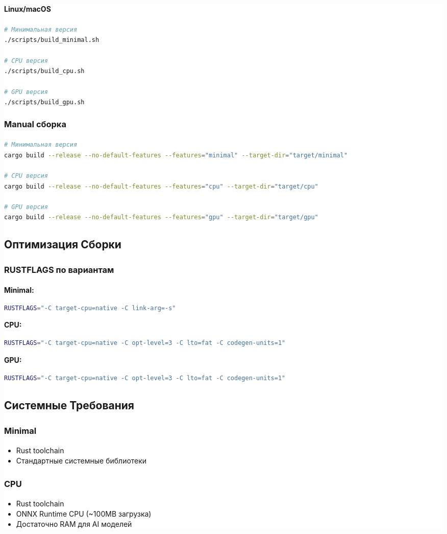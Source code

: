 
#### Linux/macOS
```bash
# Минимальная версия
./scripts/build_minimal.sh

# CPU версия
./scripts/build_cpu.sh

# GPU версия  
./scripts/build_gpu.sh
```

### Manual сборка

```bash
# Минимальная версия
cargo build --release --no-default-features --features="minimal" --target-dir="target/minimal"

# CPU версия
cargo build --release --no-default-features --features="cpu" --target-dir="target/cpu"

# GPU версия  
cargo build --release --no-default-features --features="gpu" --target-dir="target/gpu"
```

## Оптимизация Сборки

### RUSTFLAGS по вариантам

**Minimal:**
```bash
RUSTFLAGS="-C target-cpu=native -C link-arg=-s"
```

**CPU:**
```bash  
RUSTFLAGS="-C target-cpu=native -C opt-level=3 -C lto=fat -C codegen-units=1"
```

**GPU:**
```bash
RUSTFLAGS="-C target-cpu=native -C opt-level=3 -C lto=fat -C codegen-units=1"
```

## Системные Требования

### Minimal
- Rust toolchain
- Стандартные системные библиотеки

### CPU  
- Rust toolchain
- ONNX Runtime CPU (~100MB загрузка)
- Достаточно RAM для AI моделей
